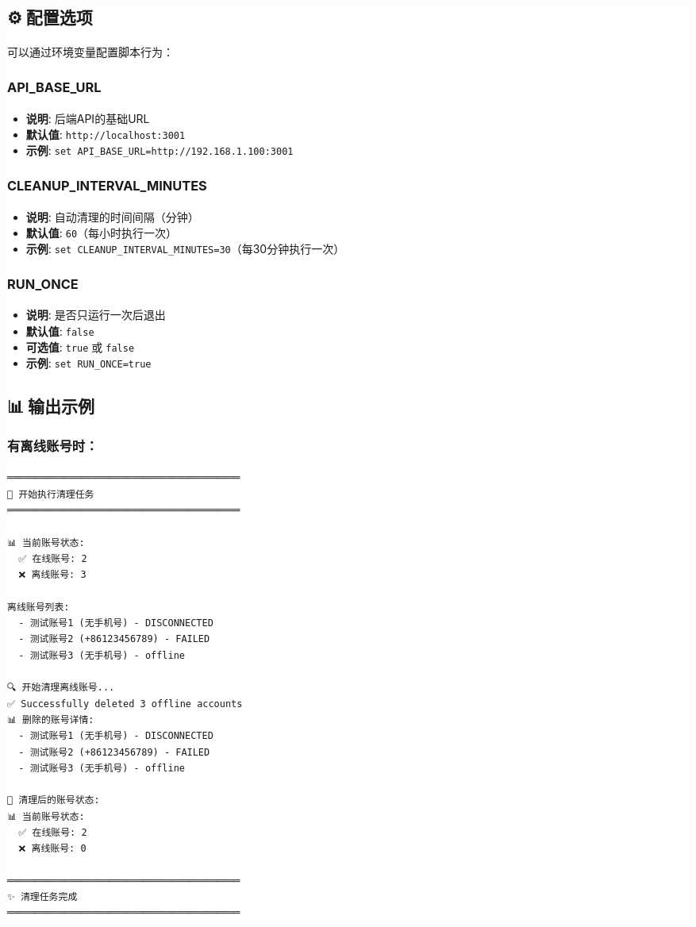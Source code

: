## ⚙️ 配置选项

可以通过环境变量配置脚本行为：

### API_BASE_URL
- **说明**: 后端API的基础URL
- **默认值**: `http://localhost:3001`
- **示例**: `set API_BASE_URL=http://192.168.1.100:3001`

### CLEANUP_INTERVAL_MINUTES
- **说明**: 自动清理的时间间隔（分钟）
- **默认值**: `60`（每小时执行一次）
- **示例**: `set CLEANUP_INTERVAL_MINUTES=30`（每30分钟执行一次）

### RUN_ONCE
- **说明**: 是否只运行一次后退出
- **默认值**: `false`
- **可选值**: `true` 或 `false`
- **示例**: `set RUN_ONCE=true`

## 📊 输出示例

### 有离线账号时：

```
═════════════════════════════════════════
🚀 开始执行清理任务
═════════════════════════════════════════

📊 当前账号状态:
  ✅ 在线账号: 2
  ❌ 离线账号: 3

离线账号列表:
  - 测试账号1 (无手机号) - DISCONNECTED
  - 测试账号2 (+86123456789) - FAILED
  - 测试账号3 (无手机号) - offline

🔍 开始清理离线账号...
✅ Successfully deleted 3 offline accounts
📊 删除的账号详情:
  - 测试账号1 (无手机号) - DISCONNECTED
  - 测试账号2 (+86123456789) - FAILED
  - 测试账号3 (无手机号) - offline

🔄 清理后的账号状态:
📊 当前账号状态:
  ✅ 在线账号: 2
  ❌ 离线账号: 0

═════════════════════════════════════════
✨ 清理任务完成
═════════════════════════════════════════
```
